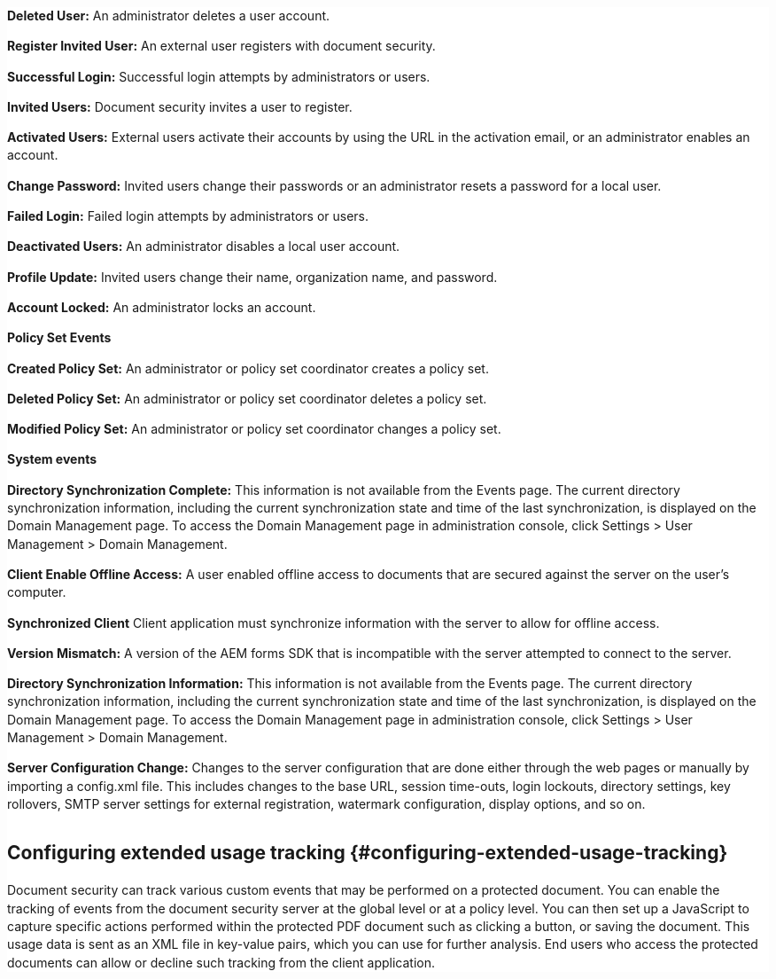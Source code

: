 **Deleted User:** An administrator deletes a user account.

**Register Invited User:** An external user registers with document security.

**Successful Login:** Successful login attempts by administrators or users.

**Invited Users:** Document security invites a user to register.

**Activated Users:** External users activate their accounts by using the URL in the activation email, or an administrator enables an account.

**Change Password:** Invited users change their passwords or an administrator resets a password for a local user.

**Failed Login:** Failed login attempts by administrators or users.

**Deactivated Users:** An administrator disables a local user account.

**Profile Update:** Invited users change their name, organization name, and password.

**Account Locked:** An administrator locks an account.

**Policy Set Events**

**Created&#xA;Policy Set:** An administrator or policy set coordinator creates a policy set.

**Deleted Policy Set:** An administrator or policy set coordinator deletes a policy set.

**Modified Policy Set:** An administrator or policy set coordinator changes a policy set.

**System events**

**Directory&#xA;Synchronization Complete:** This information is not available from the Events page. The current directory synchronization information, including the current synchronization state and time of the last synchronization, is displayed on the Domain Management page. To access the Domain Management page in administration console, click Settings > User Management > Domain Management.

**Client Enable Offline Access:** A user enabled offline access to documents that are secured against the server on the user’s computer.

**Synchronized Client** Client application must synchronize information with the server to allow for offline access.

**Version Mismatch:** A version of the AEM forms SDK that is incompatible with the server attempted to connect to the server.

**Directory Synchronization Information:** This information is not available from the Events page. The current directory synchronization information, including the current synchronization state and time of the last synchronization, is displayed on the Domain Management page. To access the Domain Management page in administration console, click Settings > User Management > Domain Management.

**Server Configuration Change:** Changes to the server configuration that are done either through the web pages or manually by importing a config.xml file. This includes changes to the base URL, session time-outs, login lockouts, directory settings, key rollovers, SMTP server settings for external registration, watermark configuration, display options, and so on.

## Configuring extended usage tracking {#configuring-extended-usage-tracking}

Document security can track various custom events that may be performed on a protected document. You can enable the tracking of events from the document security server at the global level or at a policy level. You can then set up a JavaScript to capture specific actions performed within the protected PDF document such as clicking a button, or saving the document. This usage data is sent as an XML file in key-value pairs, which you can use for further analysis. End users who access the protected documents can allow or decline such tracking from the client application.
